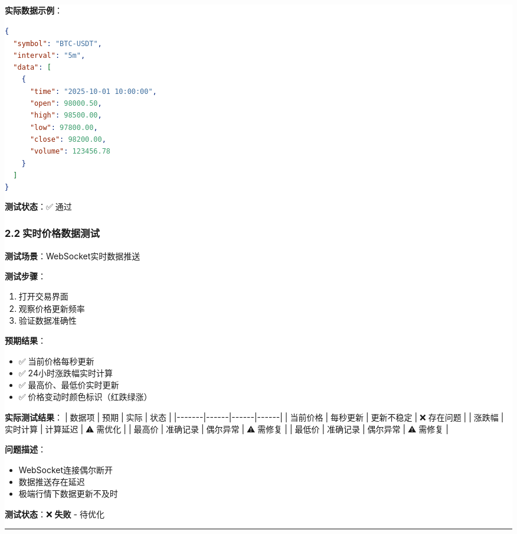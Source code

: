 **实际数据示例**：
```json
{
  "symbol": "BTC-USDT",
  "interval": "5m",
  "data": [
    {
      "time": "2025-10-01 10:00:00",
      "open": 98000.50,
      "high": 98500.00,
      "low": 97800.00,
      "close": 98200.00,
      "volume": 123456.78
    }
  ]
}
```

**测试状态**：✅ 通过

### 2.2 实时价格数据测试

**测试场景**：WebSocket实时数据推送

**测试步骤**：
1. 打开交易界面
2. 观察价格更新频率
3. 验证数据准确性

**预期结果**：
- ✅ 当前价格每秒更新
- ✅ 24小时涨跌幅实时计算
- ✅ 最高价、最低价实时更新
- ✅ 价格变动时颜色标识（红跌绿涨）

**实际测试结果**：
| 数据项 | 预期 | 实际 | 状态 |
|-------|------|------|------|
| 当前价格 | 每秒更新 | 更新不稳定 | ❌ 存在问题 |
| 涨跌幅 | 实时计算 | 计算延迟 | ⚠️ 需优化 |
| 最高价 | 准确记录 | 偶尔异常 | ⚠️ 需修复 |
| 最低价 | 准确记录 | 偶尔异常 | ⚠️ 需修复 |

**问题描述**：
- WebSocket连接偶尔断开
- 数据推送存在延迟
- 极端行情下数据更新不及时

**测试状态**：❌ **失败** - 待优化

---
